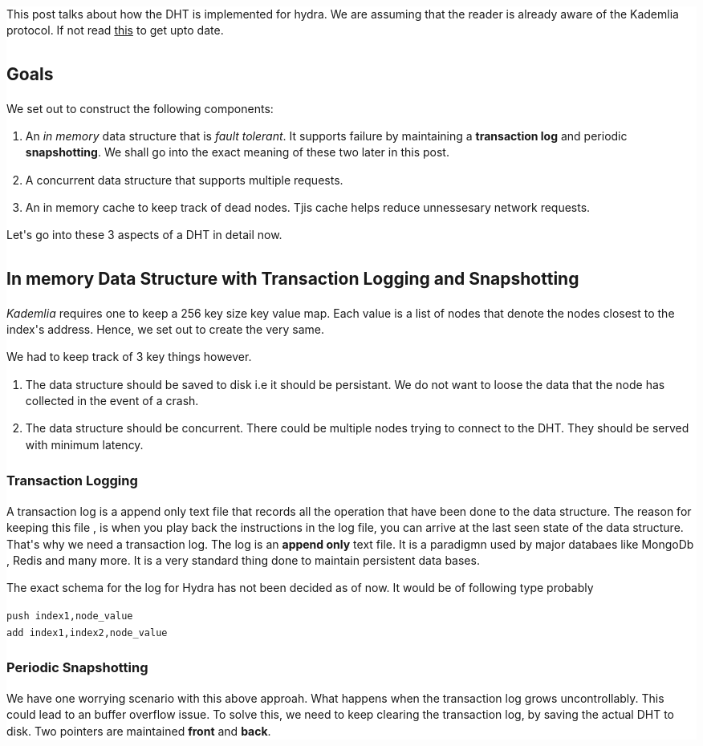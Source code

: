 This post talks about how the DHT is implemented for hydra. We are assuming that the reader is already aware of the Kademlia protocol. If not read [this](https://github.com/hydra-hoard/hydra/wiki/Distributed-Hash-Table-Algorithm)  to get upto date.

## Goals
We set out to construct the following components:

1. An _in memory_ data structure that is _fault tolerant_. It supports failure by maintaining a __transaction log__ and periodic __snapshotting__. We shall go into the exact meaning of these two later in this post.

2. A concurrent data structure that supports multiple requests.

3. An in memory cache to keep track of dead nodes. Tjis cache helps reduce unnessesary network requests.

Let's go into these 3 aspects of a DHT in detail now.

## In memory Data Structure with Transaction Logging and Snapshotting

_Kademlia_ requires one to keep a 256 key size key value map. Each value is a list of nodes that denote the nodes closest to the index's address. Hence, we set out to create the very same.

We had to keep track of 3 key things however.

1. The data structure should be saved to disk i.e it should be persistant. We do not want to loose the data that the node has collected in the event of a crash.

2. The data structure should be concurrent. There could be multiple nodes trying to connect to the DHT. They should be served with minimum latency. 

### Transaction Logging

A transaction log is a append only text file that records all the operation that have been done to the data structure. The reason for keeping this file , is when you play back the instructions in the log file, you can arrive at the last seen state of the data structure. 
That's why we need a transaction log. The log is an __append only__ text file. It is a paradigmn used by major databaes like MongoDb , Redis and many more. It is a very standard thing done to maintain persistent data bases.

The exact schema for the log for Hydra has not been decided as of now. It would be of following type probably

```
push index1,node_value
add index1,index2,node_value
```

### Periodic Snapshotting

We have one worrying scenario with this above approah. What happens when the transaction log grows uncontrollably. This could lead to an buffer overflow issue. To solve this, we need to keep clearing the transaction log, by saving the actual DHT to disk.  Two pointers are maintained __front__ and __back__. 
